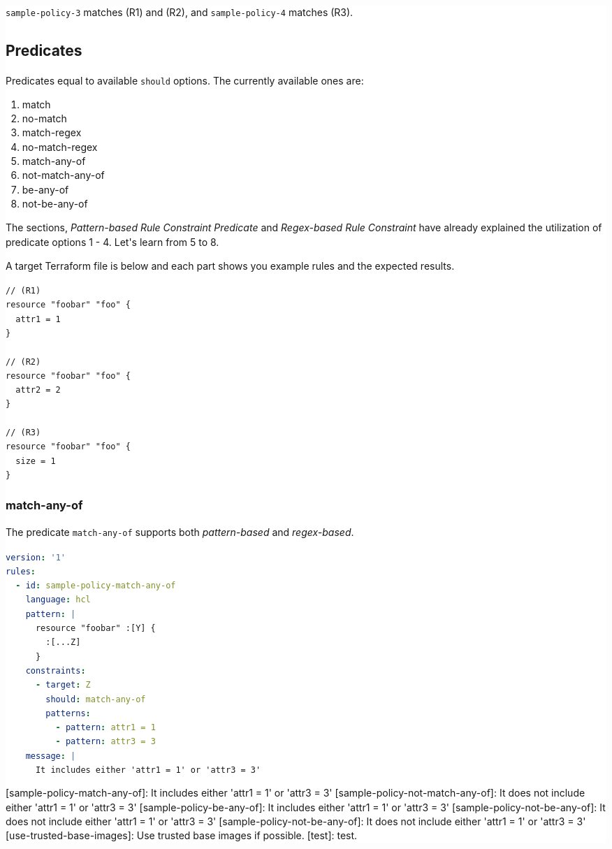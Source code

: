 `sample-policy-3` matches (R1) and (R2), and `sample-policy-4` matches (R3).

## Predicates

Predicates equal to available `should` options. The currently available ones are:

1. match
2. no-match
3. match-regex
4. no-match-regex
5. match-any-of
6. not-match-any-of
7. be-any-of
8. not-be-any-of

The sections, _Pattern-based Rule Constraint Predicate_ and _Regex-based Rule Constraint_ have already explained the utilization of predicate options 1 - 4. Let's learn from 5 to 8.

A target Terraform file is below and each part shows you example rules and the expected results. 

```
// (R1)
resource "foobar" "foo" {
  attr1 = 1
}

// (R2)
resource "foobar" "foo" {
  attr2 = 2
}

// (R3)
resource "foobar" "foo" {
  size = 1
}
```

### match-any-of

The predicate `match-any-of` supports both _pattern-based_ and _regex-based_.

```yaml
version: '1'
rules:
  - id: sample-policy-match-any-of
    language: hcl
    pattern: |
      resource "foobar" :[Y] {
        :[...Z]
      }
    constraints:
      - target: Z
        should: match-any-of
        patterns:
          - pattern: attr1 = 1
          - pattern: attr3 = 3
    message: |
      It includes either 'attr1 = 1' or 'attr3 = 3'
```


[sample-policy-match-any-of]: It includes either 'attr1 = 1' or 'attr3 = 3'
[sample-policy-not-match-any-of]: It does not include either 'attr1 = 1' or 'attr3 = 3'
[sample-policy-be-any-of]: It includes either 'attr1 = 1' or 'attr3 = 3'
[sample-policy-not-be-any-of]: It does not include either 'attr1 = 1' or 'attr3 = 3'
[sample-policy-not-be-any-of]: It does not include either 'attr1 = 1' or 'attr3 = 3'
[use-trusted-base-images]: Use trusted base images if possible.
[test]: test.